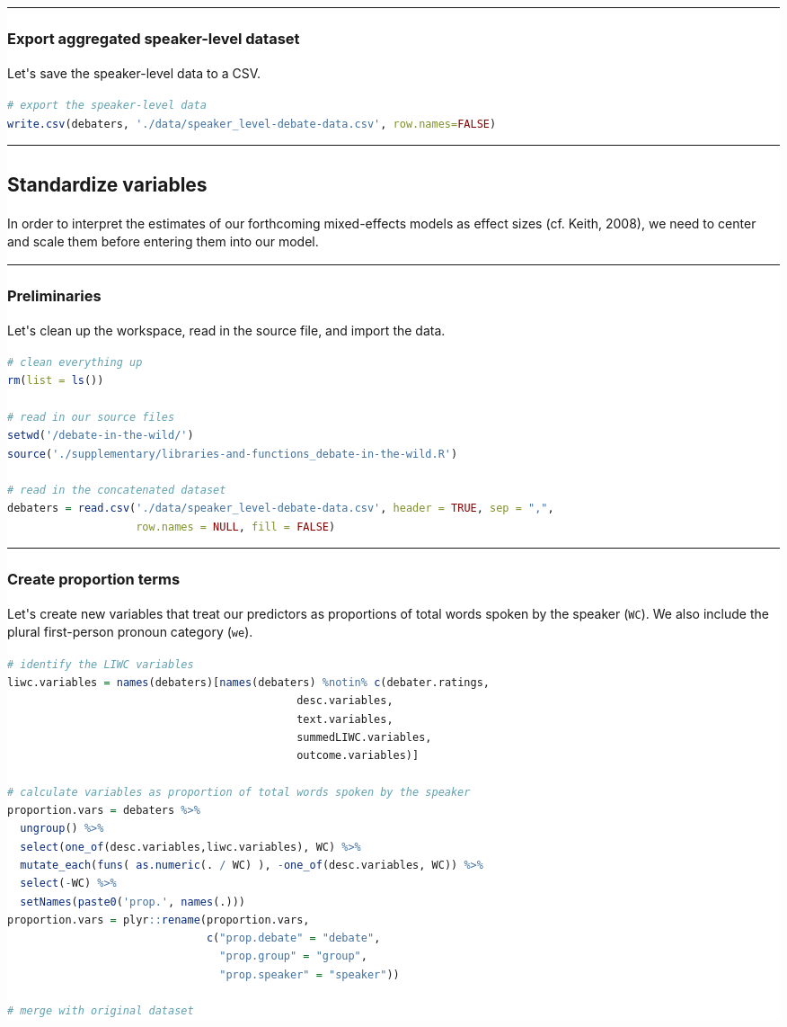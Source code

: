 ***

### Export aggregated speaker-level dataset

Let's save the speaker-level data to a CSV.


```r
# export the speaker-level data
write.csv(debaters, './data/speaker_level-debate-data.csv', row.names=FALSE)
```

***

## Standardize variables

In order to interpret the estimates of our forthcoming mixed-effects models as effect sizes (cf. Keith, 2008), we need to center and scale them before entering them into our model.

***

### Preliminaries

Let's clean up the workspace, read in the source file, and import the data.


```r
# clean everything up
rm(list = ls())

# read in our source files
setwd('/debate-in-the-wild/')
source('./supplementary/libraries-and-functions_debate-in-the-wild.R')

# read in the concatenated dataset
debaters = read.csv('./data/speaker_level-debate-data.csv', header = TRUE, sep = ",", 
                    row.names = NULL, fill = FALSE)
```

***

### Create proportion terms

Let's create new variables that treat our predictors as proportions of total words spoken by the speaker (`WC`). We also include the plural first-person pronoun category (`we`).


```r
# identify the LIWC variables
liwc.variables = names(debaters)[names(debaters) %notin% c(debater.ratings,
                                             desc.variables,
                                             text.variables,
                                             summedLIWC.variables,
                                             outcome.variables)]

# calculate variables as proportion of total words spoken by the speaker
proportion.vars = debaters %>%
  ungroup() %>%
  select(one_of(desc.variables,liwc.variables), WC) %>%
  mutate_each(funs( as.numeric(. / WC) ), -one_of(desc.variables, WC)) %>%
  select(-WC) %>%
  setNames(paste0('prop.', names(.)))
proportion.vars = plyr::rename(proportion.vars, 
                               c("prop.debate" = "debate",
                                 "prop.group" = "group",
                                 "prop.speaker" = "speaker"))

# merge with original dataset
```